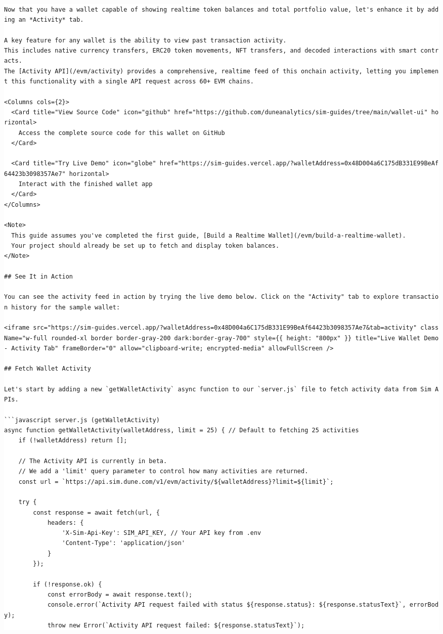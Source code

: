 `````
Now that you have a wallet capable of showing realtime token balances and total portfolio value, let's enhance it by adding an *Activity* tab.

A key feature for any wallet is the ability to view past transaction activity.
This includes native currency transfers, ERC20 token movements, NFT transfers, and decoded interactions with smart contracts.
The [Activity API](/evm/activity) provides a comprehensive, realtime feed of this onchain activity, letting you implement this functionality with a single API request across 60+ EVM chains.

<Columns cols={2}>
  <Card title="View Source Code" icon="github" href="https://github.com/duneanalytics/sim-guides/tree/main/wallet-ui" horizontal>
    Access the complete source code for this wallet on GitHub
  </Card>

  <Card title="Try Live Demo" icon="globe" href="https://sim-guides.vercel.app/?walletAddress=0x48D004a6C175dB331E99BeAf64423b3098357Ae7" horizontal>
    Interact with the finished wallet app
  </Card>
</Columns>

<Note>
  This guide assumes you've completed the first guide, [Build a Realtime Wallet](/evm/build-a-realtime-wallet).
  Your project should already be set up to fetch and display token balances.
</Note>

## See It in Action

You can see the activity feed in action by trying the live demo below. Click on the "Activity" tab to explore transaction history for the sample wallet:

<iframe src="https://sim-guides.vercel.app/?walletAddress=0x48D004a6C175dB331E99BeAf64423b3098357Ae7&tab=activity" className="w-full rounded-xl border border-gray-200 dark:border-gray-700" style={{ height: "800px" }} title="Live Wallet Demo - Activity Tab" frameBorder="0" allow="clipboard-write; encrypted-media" allowFullScreen />

## Fetch Wallet Activity

Let's start by adding a new `getWalletActivity` async function to our `server.js` file to fetch activity data from Sim APIs.

```javascript server.js (getWalletActivity)
async function getWalletActivity(walletAddress, limit = 25) { // Default to fetching 25 activities
    if (!walletAddress) return [];

    // The Activity API is currently in beta.
    // We add a 'limit' query parameter to control how many activities are returned.
    const url = `https://api.sim.dune.com/v1/evm/activity/${walletAddress}?limit=${limit}`;

    try {
        const response = await fetch(url, {
            headers: {
                'X-Sim-Api-Key': SIM_API_KEY, // Your API key from .env
                'Content-Type': 'application/json'
            }
        });

        if (!response.ok) {
            const errorBody = await response.text();
            console.error(`Activity API request failed with status ${response.status}: ${response.statusText}`, errorBody);
            throw new Error(`Activity API request failed: ${response.statusText}`);
`````